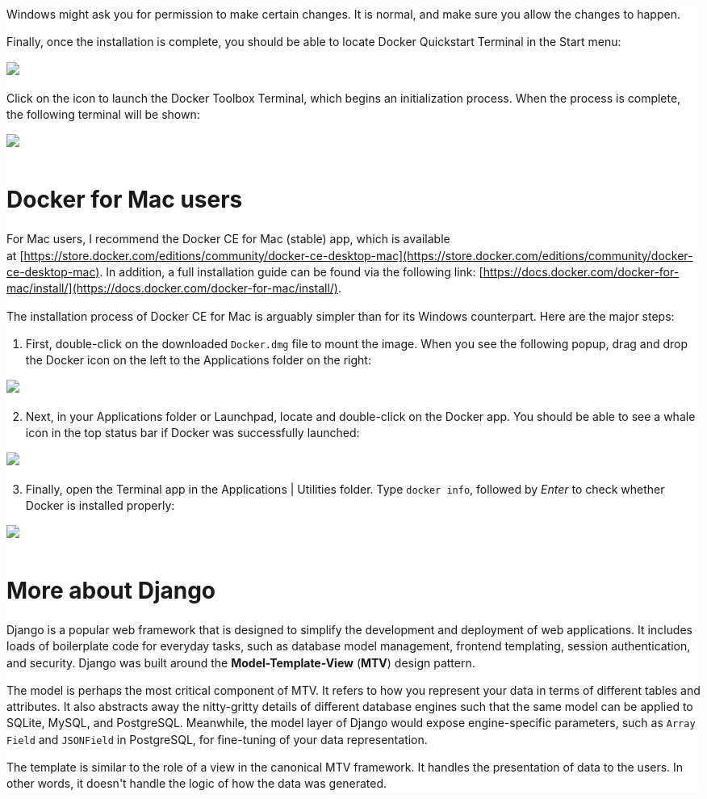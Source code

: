 Windows might ask you for permission to make certain changes. It is normal, and make sure you allow the changes to happen.

Finally, once the installation is complete, you should be able to locate Docker Quickstart Terminal in the Start menu:

![](img/22c6c3b3-51f5-4351-a2ac-b3ba3a4e1e83.png)

Click on the icon to launch the Docker Toolbox Terminal, which begins an initialization process. When the process is complete, the following terminal will be shown:

![](img/fb2879b8-18b6-4986-91dd-9a2a111858ac.png)

# Docker for Mac users

For Mac users, I recommend the Docker CE for Mac (stable) app, which is available at [https://store.docker.com/editions/community/docker-ce-desktop-mac](https://store.docker.com/editions/community/docker-ce-desktop-mac). In addition, a full installation guide can be found via the following link: [https://docs.docker.com/docker-for-mac/install/](https://docs.docker.com/docker-for-mac/install/).

The installation process of Docker CE for Mac is arguably simpler than for its Windows counterpart. Here are the major steps:

1.  First, double-click on the downloaded `Docker.dmg` file to mount the image. When you see the following popup, drag and drop the Docker icon on the left to the Applications folder on the right:

![](img/cc00110a-9fb4-43a6-b6f2-aa17b92743d9.png)

2.  Next, in your Applications folder or Launchpad, locate and double-click on the Docker app. You should be able to see a whale icon in the top status bar if Docker was successfully launched:

![](img/2d5fb604-2f21-4bef-9a35-b9551dc3eef0.png)

3.  Finally, open the Terminal app in the Applications | Utilities folder. Type `docker info`, followed by *Enter* to check whether Docker is installed properly:

![](img/e255ba06-af04-4976-ba33-1f5c5d7e4a12.png)

# More about Django

Django is a popular web framework that is designed to simplify the development and deployment of web applications. It includes loads of boilerplate code for everyday tasks, such as database model management, frontend templating, session authentication, and security. Django was built around the **Model-Template-View** (**MTV**) design pattern.

The model is perhaps the most critical component of MTV. It refers to how you represent your data in terms of different tables and attributes. It also abstracts away the nitty-gritty details of different database engines such that the same model can be applied to SQLite, MySQL, and PostgreSQL. Meanwhile, the model layer of Django would expose engine-specific parameters, such as `ArrayField` and `JSONField` in PostgreSQL, for fine-tuning of your data representation.

The template is similar to the role of a view in the canonical MTV framework. It handles the presentation of data to the users. In other words, it doesn't handle the logic of how the data was generated.
